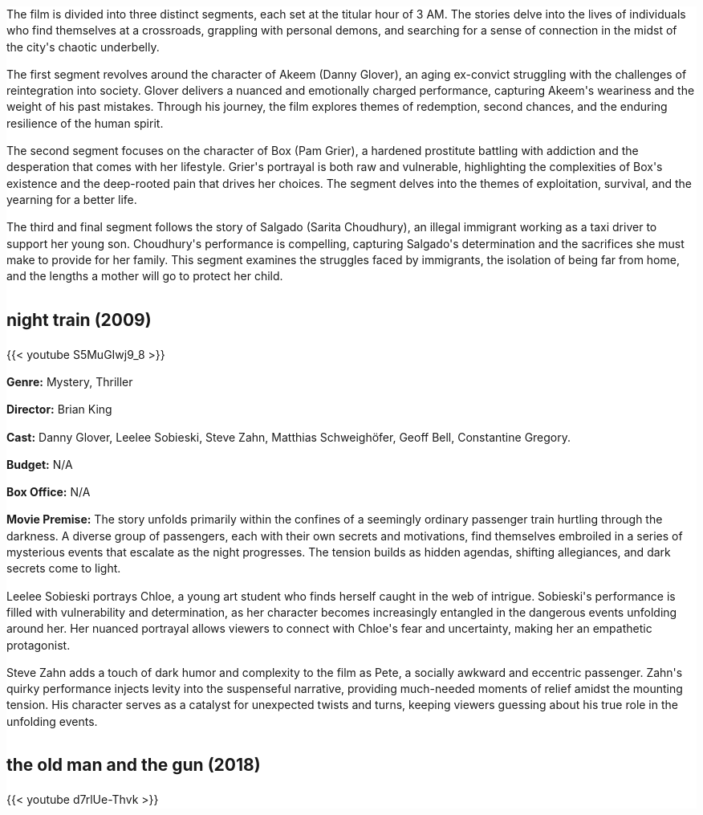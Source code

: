 The film is divided into three distinct segments, each set at the titular hour of 3 AM. The stories delve into the lives of individuals who find themselves at a crossroads, grappling with personal demons, and searching for a sense of connection in the midst of the city's chaotic underbelly.

The first segment revolves around the character of Akeem (Danny Glover), an aging ex-convict struggling with the challenges of reintegration into society. Glover delivers a nuanced and emotionally charged performance, capturing Akeem's weariness and the weight of his past mistakes. Through his journey, the film explores themes of redemption, second chances, and the enduring resilience of the human spirit.

The second segment focuses on the character of Box (Pam Grier), a hardened prostitute battling with addiction and the desperation that comes with her lifestyle. Grier's portrayal is both raw and vulnerable, highlighting the complexities of Box's existence and the deep-rooted pain that drives her choices. The segment delves into the themes of exploitation, survival, and the yearning for a better life.

The third and final segment follows the story of Salgado (Sarita Choudhury), an illegal immigrant working as a taxi driver to support her young son. Choudhury's performance is compelling, capturing Salgado's determination and the sacrifices she must make to provide for her family. This segment examines the struggles faced by immigrants, the isolation of being far from home, and the lengths a mother will go to protect her child.

## night train (2009)

{{< youtube S5MuGIwj9_8 >}}

**Genre:** Mystery, Thriller

**Director:** Brian King

**Cast:** Danny Glover, Leelee Sobieski, Steve Zahn, Matthias Schweighöfer, Geoff Bell, Constantine Gregory. 

**Budget:** N/A

**Box Office:** N/A

**Movie Premise:** The story unfolds primarily within the confines of a seemingly ordinary passenger train hurtling through the darkness. A diverse group of passengers, each with their own secrets and motivations, find themselves embroiled in a series of mysterious events that escalate as the night progresses. The tension builds as hidden agendas, shifting allegiances, and dark secrets come to light.

Leelee Sobieski portrays Chloe, a young art student who finds herself caught in the web of intrigue. Sobieski's performance is filled with vulnerability and determination, as her character becomes increasingly entangled in the dangerous events unfolding around her. Her nuanced portrayal allows viewers to connect with Chloe's fear and uncertainty, making her an empathetic protagonist.

Steve Zahn adds a touch of dark humor and complexity to the film as Pete, a socially awkward and eccentric passenger. Zahn's quirky performance injects levity into the suspenseful narrative, providing much-needed moments of relief amidst the mounting tension. His character serves as a catalyst for unexpected twists and turns, keeping viewers guessing about his true role in the unfolding events.

## the old man and the gun (2018)

{{< youtube d7rlUe-Thvk >}}
